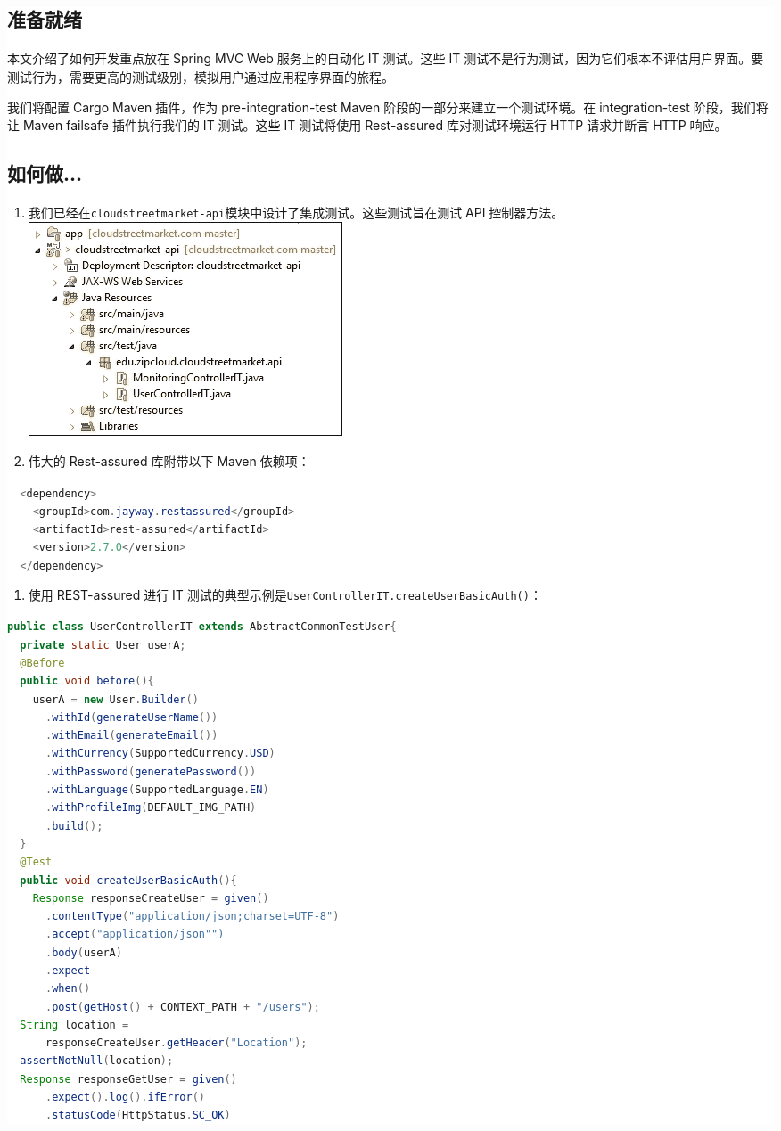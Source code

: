 ## 准备就绪

本文介绍了如何开发重点放在 Spring MVC Web 服务上的自动化 IT 测试。这些 IT 测试不是行为测试，因为它们根本不评估用户界面。要测试行为，需要更高的测试级别，模拟用户通过应用程序界面的旅程。

我们将配置 Cargo Maven 插件，作为 pre-integration-test Maven 阶段的一部分来建立一个测试环境。在 integration-test 阶段，我们将让 Maven failsafe 插件执行我们的 IT 测试。这些 IT 测试将使用 Rest-assured 库对测试环境运行 HTTP 请求并断言 HTTP 响应。

## 如何做…

1.  我们已经在`cloudstreetmarket-api`模块中设计了集成测试。这些测试旨在测试 API 控制器方法。![如何做…](img/image00923.jpeg)

1.  伟大的 Rest-assured 库附带以下 Maven 依赖项：

```java
  <dependency>
    <groupId>com.jayway.restassured</groupId>
    <artifactId>rest-assured</artifactId>
    <version>2.7.0</version>
  </dependency>
```

1.  使用 REST-assured 进行 IT 测试的典型示例是`UserControllerIT.createUserBasicAuth()`：

```java
public class UserControllerIT extends AbstractCommonTestUser{
  private static User userA;
  @Before
  public void before(){
    userA = new User.Builder()
      .withId(generateUserName())
      .withEmail(generateEmail())
      .withCurrency(SupportedCurrency.USD)
      .withPassword(generatePassword())
      .withLanguage(SupportedLanguage.EN)
      .withProfileImg(DEFAULT_IMG_PATH)
      .build();
  }
  @Test
  public void createUserBasicAuth(){
    Response responseCreateUser = given()
      .contentType("application/json;charset=UTF-8")
      .accept("application/json"")
      .body(userA)
      .expect
      .when()
      .post(getHost() + CONTEXT_PATH + "/users");
  String location = 
      responseCreateUser.getHeader("Location");
  assertNotNull(location);
  Response responseGetUser = given()
      .expect().log().ifError()
      .statusCode(HttpStatus.SC_OK)
```
